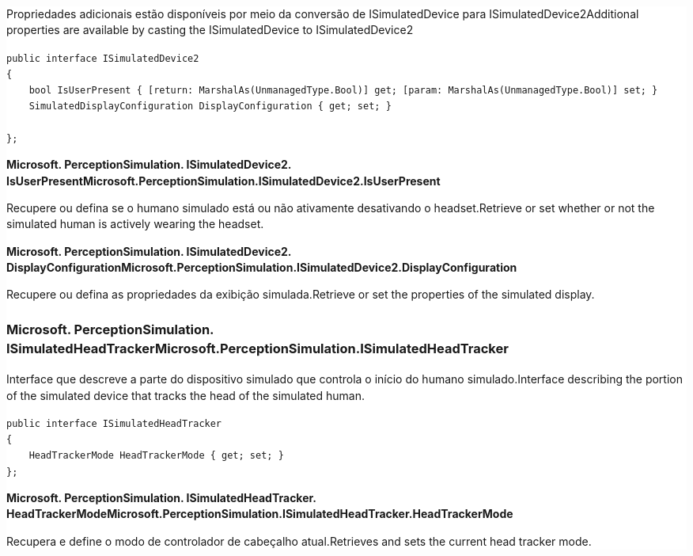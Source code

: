 <span data-ttu-id="e838a-359">Propriedades adicionais estão disponíveis por meio da conversão de ISimulatedDevice para ISimulatedDevice2</span><span class="sxs-lookup"><span data-stu-id="e838a-359">Additional properties are available by casting the ISimulatedDevice to ISimulatedDevice2</span></span>

```
public interface ISimulatedDevice2
{
    bool IsUserPresent { [return: MarshalAs(UnmanagedType.Bool)] get; [param: MarshalAs(UnmanagedType.Bool)] set; }
    SimulatedDisplayConfiguration DisplayConfiguration { get; set; }

};
```

<span data-ttu-id="e838a-360">**Microsoft. PerceptionSimulation. ISimulatedDevice2. IsUserPresent**</span><span class="sxs-lookup"><span data-stu-id="e838a-360">**Microsoft.PerceptionSimulation.ISimulatedDevice2.IsUserPresent**</span></span>

<span data-ttu-id="e838a-361">Recupere ou defina se o humano simulado está ou não ativamente desativando o headset.</span><span class="sxs-lookup"><span data-stu-id="e838a-361">Retrieve or set whether or not the simulated human is actively wearing the headset.</span></span>

<span data-ttu-id="e838a-362">**Microsoft. PerceptionSimulation. ISimulatedDevice2. DisplayConfiguration**</span><span class="sxs-lookup"><span data-stu-id="e838a-362">**Microsoft.PerceptionSimulation.ISimulatedDevice2.DisplayConfiguration**</span></span>

<span data-ttu-id="e838a-363">Recupere ou defina as propriedades da exibição simulada.</span><span class="sxs-lookup"><span data-stu-id="e838a-363">Retrieve or set the properties of the simulated display.</span></span>

### <a name="microsoftperceptionsimulationisimulatedheadtracker"></a><span data-ttu-id="e838a-364">Microsoft. PerceptionSimulation. ISimulatedHeadTracker</span><span class="sxs-lookup"><span data-stu-id="e838a-364">Microsoft.PerceptionSimulation.ISimulatedHeadTracker</span></span>

<span data-ttu-id="e838a-365">Interface que descreve a parte do dispositivo simulado que controla o início do humano simulado.</span><span class="sxs-lookup"><span data-stu-id="e838a-365">Interface describing the portion of the simulated device that tracks the head of the simulated human.</span></span>

```
public interface ISimulatedHeadTracker
{
    HeadTrackerMode HeadTrackerMode { get; set; }
};
```

<span data-ttu-id="e838a-366">**Microsoft. PerceptionSimulation. ISimulatedHeadTracker. HeadTrackerMode**</span><span class="sxs-lookup"><span data-stu-id="e838a-366">**Microsoft.PerceptionSimulation.ISimulatedHeadTracker.HeadTrackerMode**</span></span>

<span data-ttu-id="e838a-367">Recupera e define o modo de controlador de cabeçalho atual.</span><span class="sxs-lookup"><span data-stu-id="e838a-367">Retrieves and sets the current head tracker mode.</span></span>
